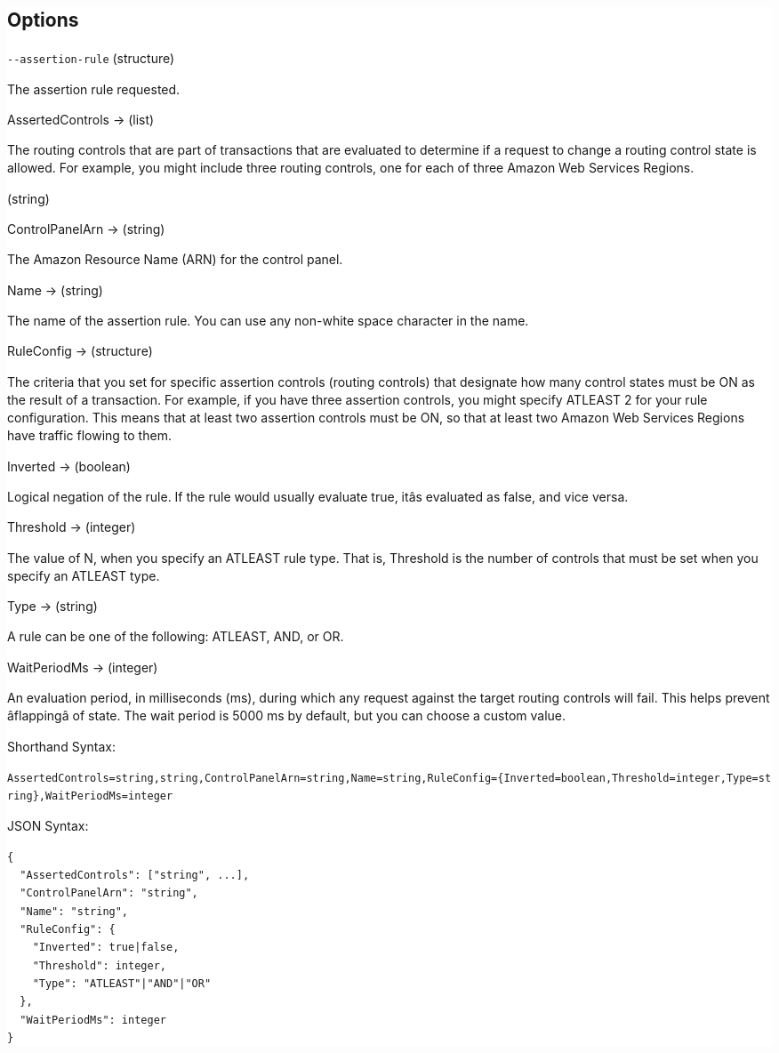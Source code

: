 
## Options

`--assertion-rule` (structure)

The assertion rule requested.

AssertedControls -> (list)

The routing controls that are part of transactions that are evaluated to determine if a request to change a routing control state is allowed. For example, you might include three routing controls, one for each of three Amazon Web Services Regions.

(string)

ControlPanelArn -> (string)

The Amazon Resource Name (ARN) for the control panel.

Name -> (string)

The name of the assertion rule. You can use any non-white space character in the name.

RuleConfig -> (structure)

The criteria that you set for specific assertion controls (routing controls) that designate how many control states must be ON as the result of a transaction. For example, if you have three assertion controls, you might specify ATLEAST 2 for your rule configuration. This means that at least two assertion controls must be ON, so that at least two Amazon Web Services Regions have traffic flowing to them.

Inverted -> (boolean)

Logical negation of the rule. If the rule would usually evaluate true, itâs evaluated as false, and vice versa.

Threshold -> (integer)

The value of N, when you specify an ATLEAST rule type. That is, Threshold is the number of controls that must be set when you specify an ATLEAST type.

Type -> (string)

A rule can be one of the following: ATLEAST, AND, or OR.

WaitPeriodMs -> (integer)

An evaluation period, in milliseconds (ms), during which any request against the target routing controls will fail. This helps prevent âflappingâ of state. The wait period is 5000 ms by default, but you can choose a custom value.

Shorthand Syntax:

```
AssertedControls=string,string,ControlPanelArn=string,Name=string,RuleConfig={Inverted=boolean,Threshold=integer,Type=string},WaitPeriodMs=integer
```

JSON Syntax:

```
{
  "AssertedControls": ["string", ...],
  "ControlPanelArn": "string",
  "Name": "string",
  "RuleConfig": {
    "Inverted": true|false,
    "Threshold": integer,
    "Type": "ATLEAST"|"AND"|"OR"
  },
  "WaitPeriodMs": integer
}
```
